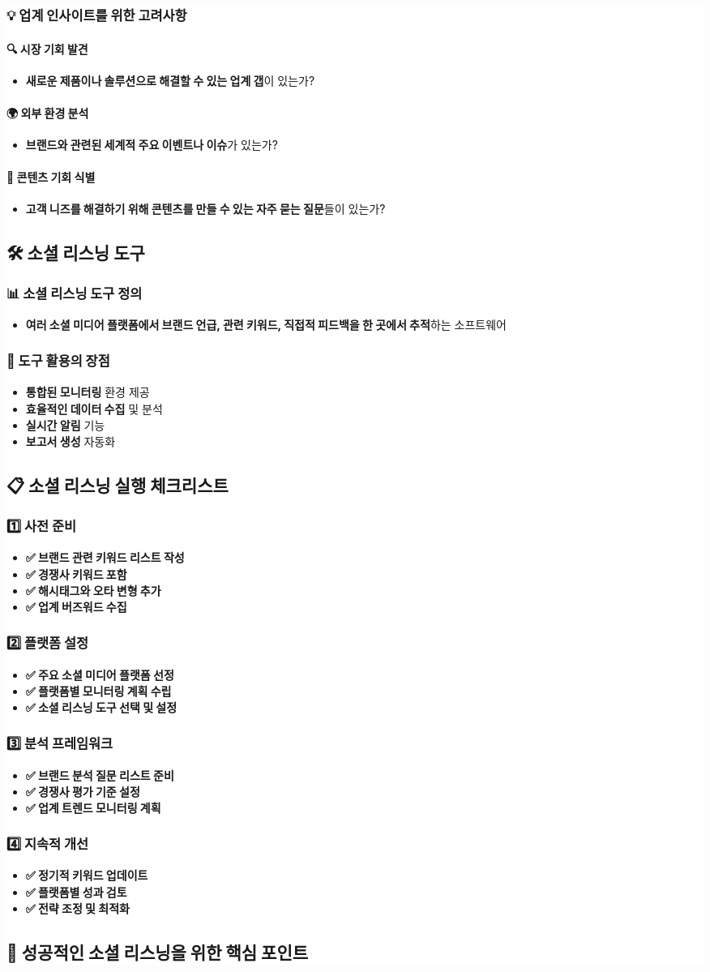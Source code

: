 ### 💡 업계 인사이트를 위한 고려사항

#### 🔍 시장 기회 발견
- **새로운 제품이나 솔루션으로 해결할 수 있는 업계 갭**이 있는가?

#### 🌍 외부 환경 분석
- **브랜드와 관련된 세계적 주요 이벤트나 이슈**가 있는가?

#### 📝 콘텐츠 기회 식별
- **고객 니즈를 해결하기 위해 콘텐츠를 만들 수 있는 자주 묻는 질문**들이 있는가?

## 🛠️ 소셜 리스닝 도구

### 📊 소셜 리스닝 도구 정의
- **여러 소셜 미디어 플랫폼에서 브랜드 언급, 관련 키워드, 직접적 피드백을 한 곳에서 추적**하는 소프트웨어

### 🎯 도구 활용의 장점
- **통합된 모니터링** 환경 제공
- **효율적인 데이터 수집** 및 분석
- **실시간 알림** 기능
- **보고서 생성** 자동화

## 📋 소셜 리스닝 실행 체크리스트

### 1️⃣ 사전 준비
- **✅ 브랜드 관련 키워드 리스트 작성**
- **✅ 경쟁사 키워드 포함**
- **✅ 해시태그와 오타 변형 추가**
- **✅ 업계 버즈워드 수집**

### 2️⃣ 플랫폼 설정
- **✅ 주요 소셜 미디어 플랫폼 선정**
- **✅ 플랫폼별 모니터링 계획 수립**
- **✅ 소셜 리스닝 도구 선택 및 설정**

### 3️⃣ 분석 프레임워크
- **✅ 브랜드 분석 질문 리스트 준비**
- **✅ 경쟁사 평가 기준 설정**
- **✅ 업계 트렌드 모니터링 계획**

### 4️⃣ 지속적 개선
- **✅ 정기적 키워드 업데이트**
- **✅ 플랫폼별 성과 검토**
- **✅ 전략 조정 및 최적화**

## 🎯 성공적인 소셜 리스닝을 위한 핵심 포인트
